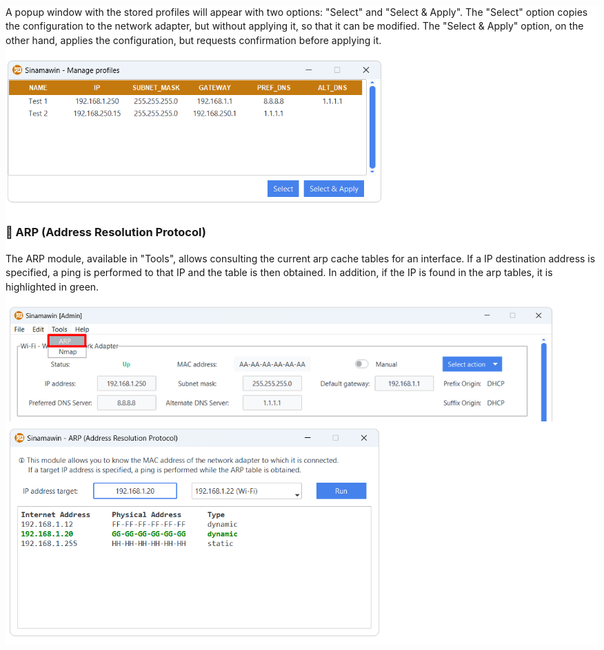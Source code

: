 A popup window with the stored profiles will appear with two options: "Select" and "Select & Apply". The "Select" option copies the configuration to the network adapter, but without applying it, so that it can be modified. The "Select & Apply" option, on the other hand, applies the configuration, but requests confirmation before applying it.

<img width="550" src="./images/profiles/profiles_06.png" alt="Select profile">

### 🔬 ARP (Address Resolution Protocol)

The ARP module, available in "Tools", allows consulting the current arp cache tables for an interface. If a IP destination address is specified, a ping is performed to that IP and the table is then obtained. In addition, if the IP is found in the arp tables, it is highlighted in green.

<img width="800" src="./images/arp/arp_01.png" alt="Access to ARP module">

<img width="550" src="./images/arp/arp_02.png" alt="ARP module">
